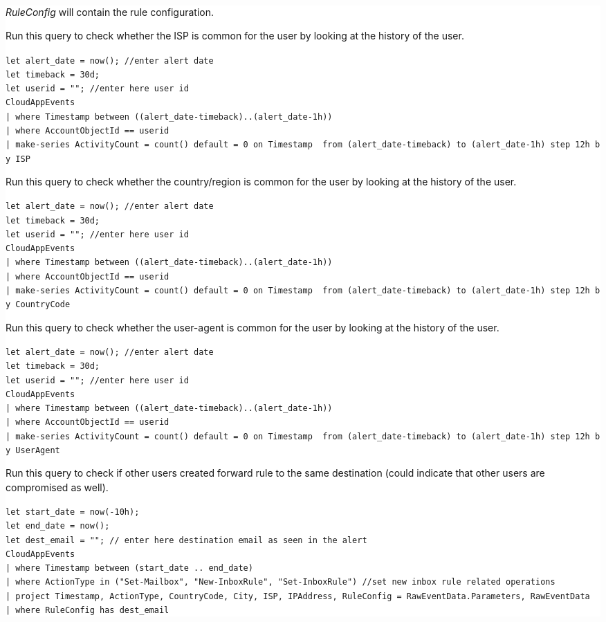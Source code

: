 *RuleConfig* will contain the rule configuration.

Run this query to check whether the ISP is common for the user by looking at the history of the user.

```kusto
let alert_date = now(); //enter alert date
let timeback = 30d;
let userid = ""; //enter here user id
CloudAppEvents
| where Timestamp between ((alert_date-timeback)..(alert_date-1h))
| where AccountObjectId == userid
| make-series ActivityCount = count() default = 0 on Timestamp  from (alert_date-timeback) to (alert_date-1h) step 12h by ISP
```

Run this query to check whether the country/region is common for the user by looking at the history of the user.

```kusto
let alert_date = now(); //enter alert date
let timeback = 30d;
let userid = ""; //enter here user id
CloudAppEvents
| where Timestamp between ((alert_date-timeback)..(alert_date-1h))
| where AccountObjectId == userid
| make-series ActivityCount = count() default = 0 on Timestamp  from (alert_date-timeback) to (alert_date-1h) step 12h by CountryCode
```

Run this query to check whether the user-agent is common for the user by looking at the history of the user.

```kusto
let alert_date = now(); //enter alert date
let timeback = 30d;
let userid = ""; //enter here user id
CloudAppEvents
| where Timestamp between ((alert_date-timeback)..(alert_date-1h))
| where AccountObjectId == userid
| make-series ActivityCount = count() default = 0 on Timestamp  from (alert_date-timeback) to (alert_date-1h) step 12h by UserAgent
```

Run this query to check if other users created forward rule to the same destination (could indicate that other users are compromised as well).

```kusto
let start_date = now(-10h);
let end_date = now();
let dest_email = ""; // enter here destination email as seen in the alert
CloudAppEvents
| where Timestamp between (start_date .. end_date)
| where ActionType in ("Set-Mailbox", "New-InboxRule", "Set-InboxRule") //set new inbox rule related operations
| project Timestamp, ActionType, CountryCode, City, ISP, IPAddress, RuleConfig = RawEventData.Parameters, RawEventData
| where RuleConfig has dest_email
```
